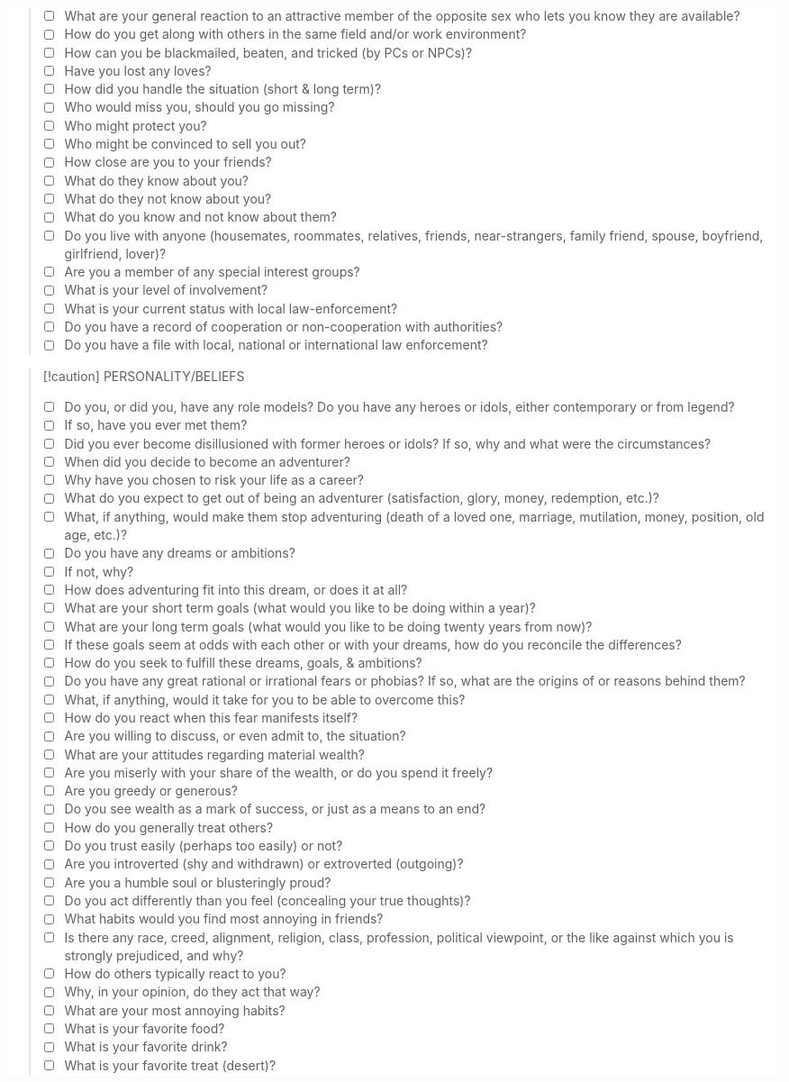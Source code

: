>  - [ ] What are your general reaction to an attractive member of the opposite sex who lets you know they are available?
>  - [ ] How do you get along with others in the same field and/or work environment?
>  - [ ] How can you be blackmailed, beaten, and tricked (by PCs or NPCs)?
>  - [ ] Have you lost any loves?
>  - [ ] How did you handle the situation (short & long term)?
>  - [ ] Who would miss you, should you go missing?
>  - [ ] Who might protect you?
>  - [ ] Who might be convinced to sell you out?
>  - [ ] How close are you to your friends?
>  - [ ] What do they know about you?
>  - [ ] What do they not know about you?
>  - [ ] What do you know and not know about them?
>  - [ ] Do you live with anyone (housemates, roommates, relatives, friends, near-strangers, family friend, spouse, boyfriend, girlfriend, lover)?
>  - [ ] Are you a member of any special interest groups?
>  - [ ] What is your level of involvement?
>  - [ ] What is your current status with local law-enforcement?
>  - [ ] Do you have a record of cooperation or non-cooperation with authorities?
>  - [ ] Do you have a file with local, national or international law enforcement? 

> [!caution] PERSONALITY/BELIEFS
>  - [ ] Do you, or did you, have any role models? Do you have any heroes or idols, either contemporary or from legend?
>  - [ ] If so, have you ever met them?
> - [ ] Did you ever become disillusioned with former heroes or idols? If so, why and what were the circumstances?
> - [ ] When did you decide to become an adventurer?
> - [ ] Why have you chosen to risk your life as a career?
> - [ ] What do you expect to get out of being an adventurer (satisfaction, glory, money, redemption, etc.)?
> - [ ] What, if anything, would make them stop adventuring (death of a loved one, marriage, mutilation, money, position, old age, etc.)?
> - [ ] Do you have any dreams or ambitions?
> - [ ] If not, why?
> - [ ] How does adventuring fit into this dream, or does it at all?
> - [ ] What are your short term goals (what would you like to be doing within a year)?
> - [ ] What are your long term goals (what would you like to be doing twenty years from now)?
> - [ ] If these goals seem at odds with each other or with your dreams, how do you reconcile the differences?
> - [ ] How do you seek to fulfill these dreams, goals, & ambitions?
> - [ ] Do you have any great rational or irrational fears or phobias? If so, what are the origins of or reasons behind them?
> - [ ] What, if anything, would it take for you to be able to overcome this?
> - [ ] How do you react when this fear manifests itself?
> - [ ] Are you willing to discuss, or even admit to, the situation?
> - [ ] What are your attitudes regarding material wealth?
> - [ ] Are you miserly with your share of the wealth, or do you spend it freely?
> - [ ] Are you greedy or generous?
> - [ ] Do you see wealth as a mark of success, or just as a means to an end?
> - [ ] How do you generally treat others?
> - [ ] Do you trust easily (perhaps too easily) or not?
> - [ ] Are you introverted (shy and withdrawn) or extroverted (outgoing)?
> - [ ] Are you a humble soul or blusteringly proud?
> - [ ] Do you act differently than you feel (concealing your true thoughts)?
> - [ ] What habits would you find most annoying in friends?
> - [ ] Is there any race, creed, alignment, religion, class, profession, political viewpoint, or the like against which you is strongly prejudiced, and why?
> - [ ] How do others typically react to you?
> - [ ] Why, in your opinion, do they act that way?
> - [ ] What are your most annoying habits?
> - [ ] What is your favorite food?
> - [ ] What is your favorite drink?
> - [ ] What is your favorite treat (desert)?